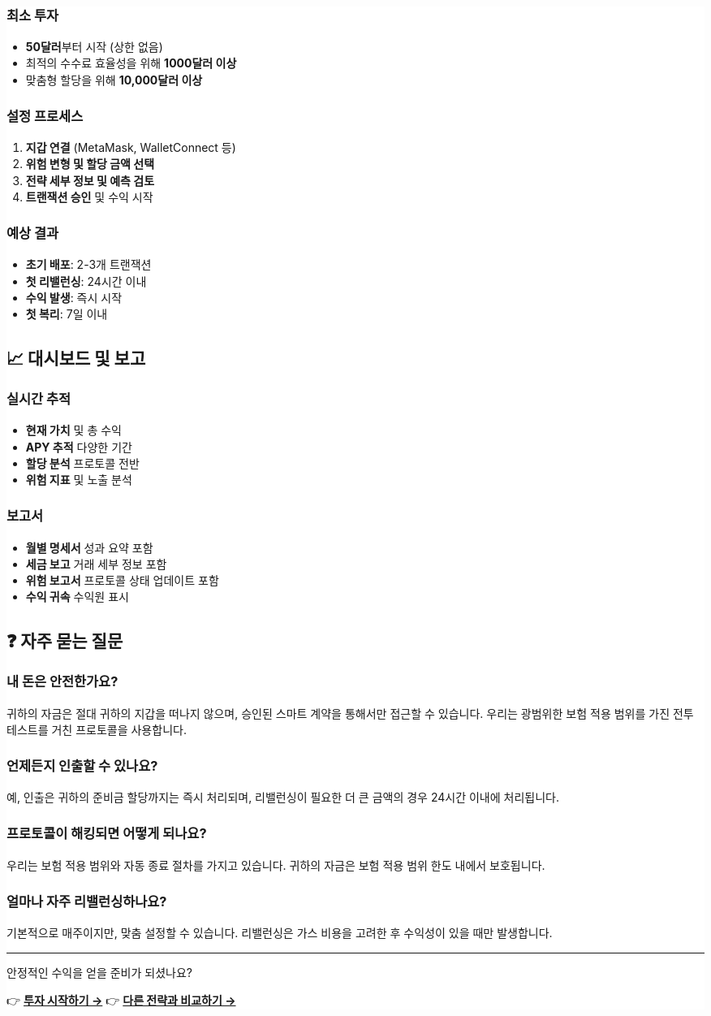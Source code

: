 ### 최소 투자

- **50달러**부터 시작 (상한 없음)
- 최적의 수수료 효율성을 위해 **1000달러 이상**
- 맞춤형 할당을 위해 **10,000달러 이상**

### 설정 프로세스

1. **지갑 연결** (MetaMask, WalletConnect 등)
2. **위험 변형 및 할당 금액 선택**
3. **전략 세부 정보 및 예측 검토**
4. **트랜잭션 승인** 및 수익 시작

### 예상 결과

- **초기 배포**: 2-3개 트랜잭션
- **첫 리밸런싱**: 24시간 이내
- **수익 발생**: 즉시 시작
- **첫 복리**: 7일 이내

## 📈 대시보드 및 보고

### 실시간 추적

- **현재 가치** 및 총 수익
- **APY 추적** 다양한 기간
- **할당 분석** 프로토콜 전반
- **위험 지표** 및 노출 분석

### 보고서

- **월별 명세서** 성과 요약 포함
- **세금 보고** 거래 세부 정보 포함
- **위험 보고서** 프로토콜 상태 업데이트 포함
- **수익 귀속** 수익원 표시

## ❓ 자주 묻는 질문

### 내 돈은 안전한가요?

귀하의 자금은 절대 귀하의 지갑을 떠나지 않으며, 승인된 스마트 계약을 통해서만 접근할 수 있습니다.
우리는 광범위한 보험 적용 범위를 가진 전투 테스트를 거친 프로토콜을 사용합니다.

### 언제든지 인출할 수 있나요?

예, 인출은 귀하의 준비금 할당까지는 즉시 처리되며, 리밸런싱이 필요한 더 큰 금액의 경우 24시간 이내에
처리됩니다.

### 프로토콜이 해킹되면 어떻게 되나요?

우리는 보험 적용 범위와 자동 종료 절차를 가지고 있습니다. 귀하의 자금은 보험 적용 범위 한도 내에서
보호됩니다.

### 얼마나 자주 리밸런싱하나요?

기본적으로 매주이지만, 맞춤 설정할 수 있습니다. 리밸런싱은 가스 비용을 고려한 후 수익성이 있을 때만
발생합니다.

---

안정적인 수익을 얻을 준비가 되셨나요?

👉 **[투자 시작하기 →](https://app.zap-pilot.com/getting-started)** 👉
**[다른 전략과 비교하기 →](./comparison)**
